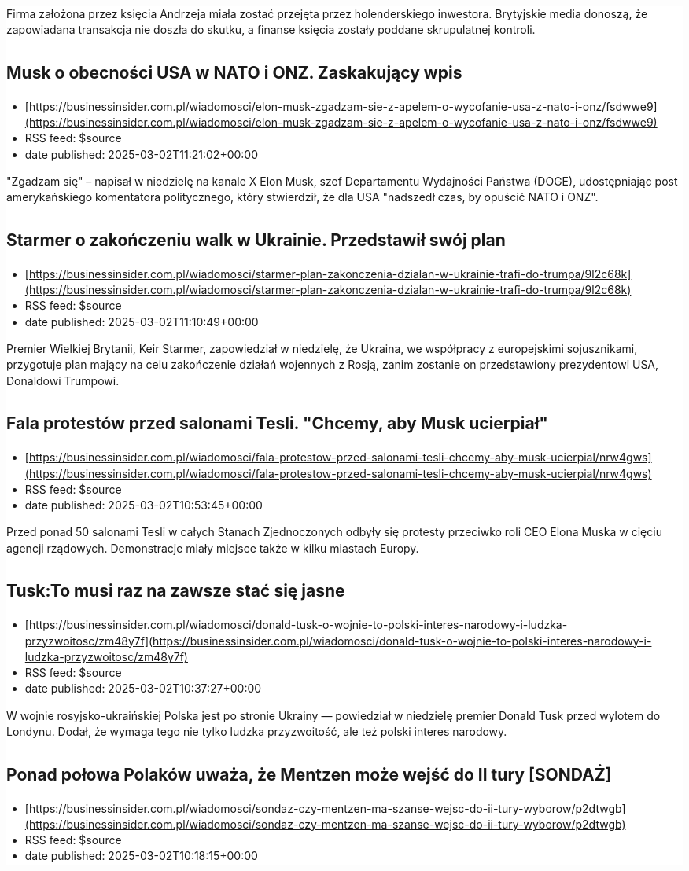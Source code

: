 Firma założona przez księcia Andrzeja miała zostać przejęta przez holenderskiego inwestora. Brytyjskie media donoszą, że zapowiadana transakcja nie doszła do skutku, a finanse księcia zostały poddane skrupulatnej kontroli.

## Musk o obecności USA w NATO i ONZ. Zaskakujący wpis
 - [https://businessinsider.com.pl/wiadomosci/elon-musk-zgadzam-sie-z-apelem-o-wycofanie-usa-z-nato-i-onz/fsdwwe9](https://businessinsider.com.pl/wiadomosci/elon-musk-zgadzam-sie-z-apelem-o-wycofanie-usa-z-nato-i-onz/fsdwwe9)
 - RSS feed: $source
 - date published: 2025-03-02T11:21:02+00:00

"Zgadzam się" – napisał w niedzielę na kanale X Elon Musk, szef Departamentu Wydajności Państwa (DOGE), udostępniając post amerykańskiego komentatora politycznego, który stwierdził, że dla USA "nadszedł czas, by opuścić NATO i ONZ".

## Starmer o zakończeniu walk w Ukrainie. Przedstawił swój plan
 - [https://businessinsider.com.pl/wiadomosci/starmer-plan-zakonczenia-dzialan-w-ukrainie-trafi-do-trumpa/9l2c68k](https://businessinsider.com.pl/wiadomosci/starmer-plan-zakonczenia-dzialan-w-ukrainie-trafi-do-trumpa/9l2c68k)
 - RSS feed: $source
 - date published: 2025-03-02T11:10:49+00:00

Premier Wielkiej Brytanii, Keir Starmer, zapowiedział w niedzielę, że Ukraina, we współpracy z europejskimi sojusznikami, przygotuje plan mający na celu zakończenie działań wojennych z Rosją, zanim zostanie on przedstawiony prezydentowi USA, Donaldowi Trumpowi.

## Fala protestów przed salonami Tesli. "Chcemy, aby Musk ucierpiał"
 - [https://businessinsider.com.pl/wiadomosci/fala-protestow-przed-salonami-tesli-chcemy-aby-musk-ucierpial/nrw4gws](https://businessinsider.com.pl/wiadomosci/fala-protestow-przed-salonami-tesli-chcemy-aby-musk-ucierpial/nrw4gws)
 - RSS feed: $source
 - date published: 2025-03-02T10:53:45+00:00

Przed ponad 50 salonami Tesli w całych Stanach Zjednoczonych odbyły się protesty przeciwko roli CEO Elona Muska w cięciu agencji rządowych. Demonstracje miały miejsce także w kilku miastach Europy.

## Tusk:To musi raz na zawsze stać się jasne
 - [https://businessinsider.com.pl/wiadomosci/donald-tusk-o-wojnie-to-polski-interes-narodowy-i-ludzka-przyzwoitosc/zm48y7f](https://businessinsider.com.pl/wiadomosci/donald-tusk-o-wojnie-to-polski-interes-narodowy-i-ludzka-przyzwoitosc/zm48y7f)
 - RSS feed: $source
 - date published: 2025-03-02T10:37:27+00:00

W wojnie rosyjsko-ukraińskiej Polska jest po stronie Ukrainy — powiedział w niedzielę premier Donald Tusk przed wylotem do Londynu. Dodał, że wymaga tego nie tylko ludzka przyzwoitość, ale też polski interes narodowy.

## Ponad połowa Polaków uważa, że Mentzen może wejść do II tury [SONDAŻ]
 - [https://businessinsider.com.pl/wiadomosci/sondaz-czy-mentzen-ma-szanse-wejsc-do-ii-tury-wyborow/p2dtwgb](https://businessinsider.com.pl/wiadomosci/sondaz-czy-mentzen-ma-szanse-wejsc-do-ii-tury-wyborow/p2dtwgb)
 - RSS feed: $source
 - date published: 2025-03-02T10:18:15+00:00
